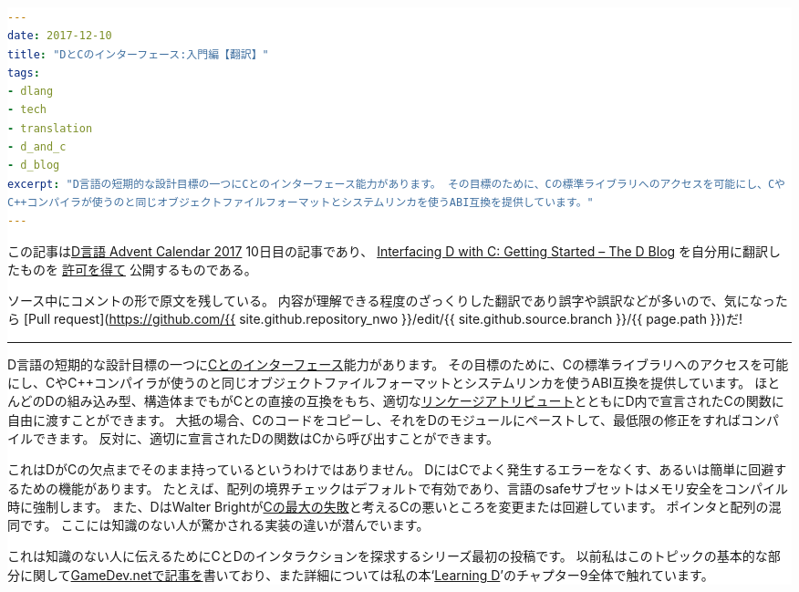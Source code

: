 ```yaml
---
date: 2017-12-10
title: "DとCのインターフェース:入門編【翻訳】"
tags:
- dlang
- tech
- translation
- d_and_c
- d_blog
excerpt: "D言語の短期的な設計目標の一つにCとのインターフェース能力があります。 その目標のために、Cの標準ライブラリへのアクセスを可能にし、CやC++コンパイラが使うのと同じオブジェクトファイルフォーマットとシステムリンカを使うABI互換を提供しています。"
---
```


この記事は[D言語 Advent Calendar 2017](https://qiita.com/advent-calendar/2017/dlang) 10日目の記事であり、
[Interfacing D with C: Getting Started – The D Blog](https://dlang.org/blog/2017/12/05/interfacing-d-with-c-getting-started/)
を自分用に翻訳したものを
[許可を得て](http://dlang.org/blog/2017/06/16/life-in-the-fast-lane/#comment-1631)
公開するものである。

ソース中にコメントの形で原文を残している。
内容が理解できる程度のざっくりした翻訳であり誤字や誤訳などが多いので、気になったら
[Pull request](https://github.com/{{ site.github.repository_nwo }}/edit/{{ site.github.source.branch }}/{{ page.path }})だ!

---



D言語の短期的な設計目標の一つに[Cとのインターフェース](https://dlang.org/spec/interfaceToC.html)能力があります。
その目標のために、Cの標準ライブラリへのアクセスを可能にし、CやC++コンパイラが使うのと同じオブジェクトファイルフォーマットとシステムリンカを使うABI互換を提供しています。
ほとんどのDの組み込み型、構造体までもがCとの直接の互換をもち、適切な[リンケージアトリビュート](https://dlang.org/spec/attribute.html#linkage)とともにD内で宣言されたCの関数に自由に渡すことができます。
大抵の場合、Cのコードをコピーし、それをDのモジュールにペーストして、最低限の修正をすればコンパイルできます。
反対に、適切に宣言されたDの関数はCから呼び出すことができます。



これはDがCの欠点までそのまま持っているというわけではありません。
DにはCでよく発生するエラーをなくす、あるいは簡単に回避するための機能があります。
たとえば、配列の境界チェックはデフォルトで有効であり、言語のsafeサブセットはメモリ安全をコンパイル時に強制します。
また、DはWalter Brightが[Cの最大の失敗](http://www.drdobbs.com/architecture-and-design/cs-biggest-mistake/228701625)と考えるCの悪いところを変更または回避しています。
ポインタと配列の混同です。
ここには知識のない人が驚かされる実装の違いが潜んでいます。



これは知識のない人に伝えるためにCとDのインタラクションを探求するシリーズ最初の投稿です。
以前私はこのトピックの基本的な部分に関して[GameDev.netで記事を](https://www.gamedev.net/articles/programming/general-and-gameplay-programming/binding-d-to-c-r3122/)書いており、また詳細については私の本‘[Learning D](http://amzn.to/1IlQkZX)’のチャプター9全体で触れています。


